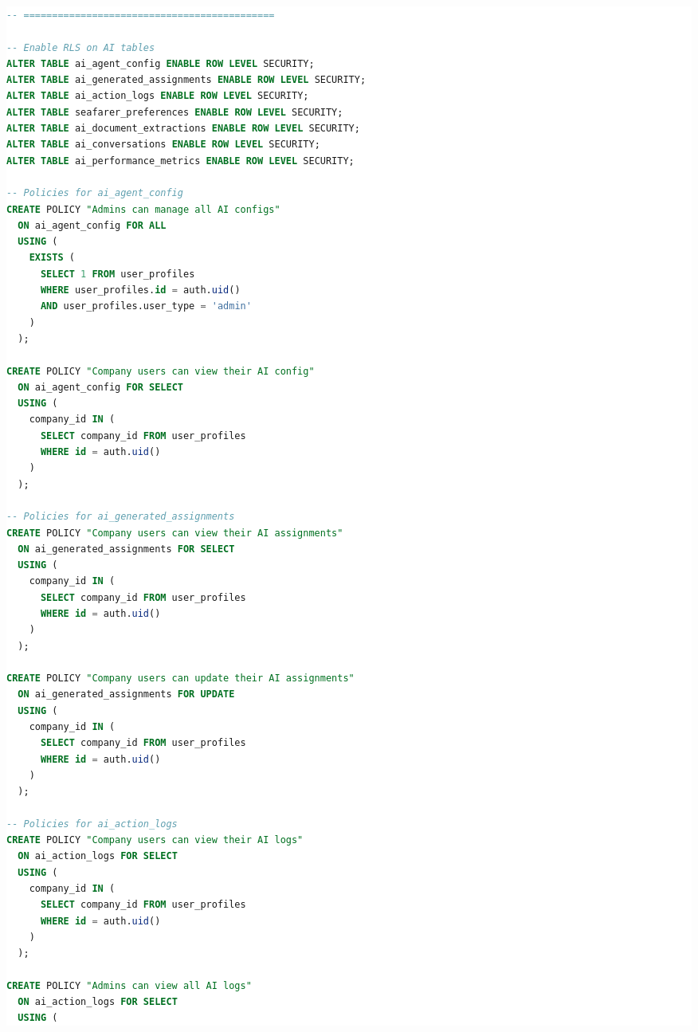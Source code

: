 ```sql
-- ============================================

-- Enable RLS on AI tables
ALTER TABLE ai_agent_config ENABLE ROW LEVEL SECURITY;
ALTER TABLE ai_generated_assignments ENABLE ROW LEVEL SECURITY;
ALTER TABLE ai_action_logs ENABLE ROW LEVEL SECURITY;
ALTER TABLE seafarer_preferences ENABLE ROW LEVEL SECURITY;
ALTER TABLE ai_document_extractions ENABLE ROW LEVEL SECURITY;
ALTER TABLE ai_conversations ENABLE ROW LEVEL SECURITY;
ALTER TABLE ai_performance_metrics ENABLE ROW LEVEL SECURITY;

-- Policies for ai_agent_config
CREATE POLICY "Admins can manage all AI configs"
  ON ai_agent_config FOR ALL
  USING (
    EXISTS (
      SELECT 1 FROM user_profiles
      WHERE user_profiles.id = auth.uid()
      AND user_profiles.user_type = 'admin'
    )
  );

CREATE POLICY "Company users can view their AI config"
  ON ai_agent_config FOR SELECT
  USING (
    company_id IN (
      SELECT company_id FROM user_profiles
      WHERE id = auth.uid()
    )
  );

-- Policies for ai_generated_assignments
CREATE POLICY "Company users can view their AI assignments"
  ON ai_generated_assignments FOR SELECT
  USING (
    company_id IN (
      SELECT company_id FROM user_profiles
      WHERE id = auth.uid()
    )
  );

CREATE POLICY "Company users can update their AI assignments"
  ON ai_generated_assignments FOR UPDATE
  USING (
    company_id IN (
      SELECT company_id FROM user_profiles
      WHERE id = auth.uid()
    )
  );

-- Policies for ai_action_logs
CREATE POLICY "Company users can view their AI logs"
  ON ai_action_logs FOR SELECT
  USING (
    company_id IN (
      SELECT company_id FROM user_profiles
      WHERE id = auth.uid()
    )
  );

CREATE POLICY "Admins can view all AI logs"
  ON ai_action_logs FOR SELECT
  USING (
```